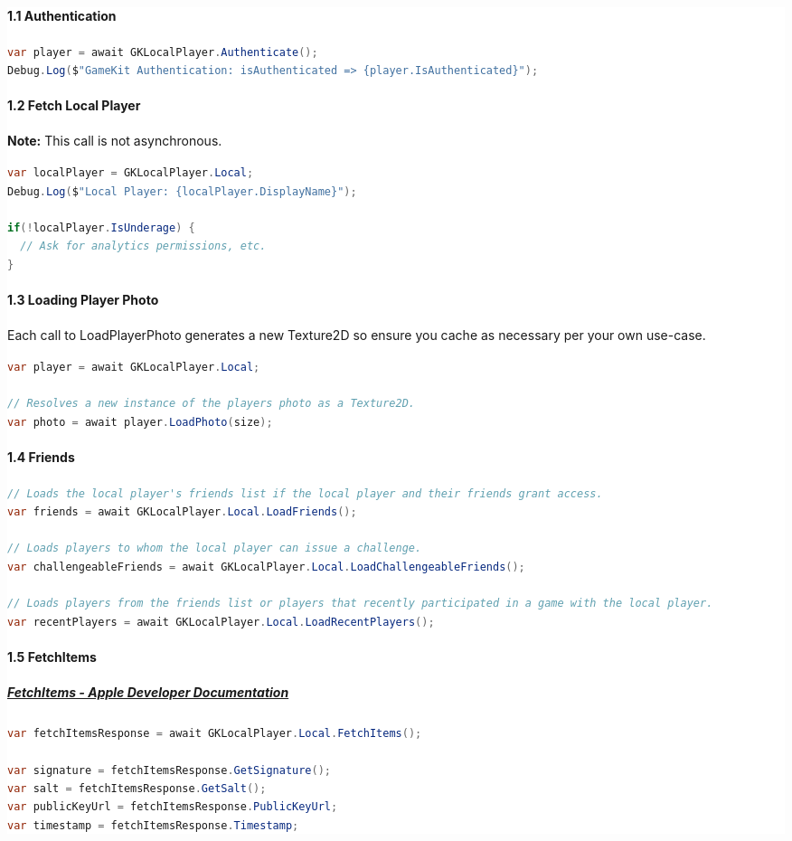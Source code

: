 #### 1.1 Authentication
```csharp
var player = await GKLocalPlayer.Authenticate();
Debug.Log($"GameKit Authentication: isAuthenticated => {player.IsAuthenticated}");
```

#### 1.2 Fetch Local Player
**Note:** This call is not asynchronous.
```csharp
var localPlayer = GKLocalPlayer.Local;
Debug.Log($"Local Player: {localPlayer.DisplayName}");

if(!localPlayer.IsUnderage) { 
  // Ask for analytics permissions, etc.
}
```

#### 1.3 Loading Player Photo
Each call to LoadPlayerPhoto generates a new Texture2D so ensure you cache as necessary per your own use-case.
```csharp
var player = await GKLocalPlayer.Local;

// Resolves a new instance of the players photo as a Texture2D.
var photo = await player.LoadPhoto(size);
```

#### 1.4 Friends
```csharp
// Loads the local player's friends list if the local player and their friends grant access.
var friends = await GKLocalPlayer.Local.LoadFriends();

// Loads players to whom the local player can issue a challenge.
var challengeableFriends = await GKLocalPlayer.Local.LoadChallengeableFriends();

// Loads players from the friends list or players that recently participated in a game with the local player.
var recentPlayers = await GKLocalPlayer.Local.LoadRecentPlayers();
```

#### 1.5 FetchItems
##### [FetchItems - Apple Developer Documentation](https://developer.apple.com/documentation/gamekit/gklocalplayer/3516283-fetchitems)

```csharp
var fetchItemsResponse = await GKLocalPlayer.Local.FetchItems();

var signature = fetchItemsResponse.GetSignature(); 
var salt = fetchItemsResponse.GetSalt();
var publicKeyUrl = fetchItemsResponse.PublicKeyUrl;
var timestamp = fetchItemsResponse.Timestamp;
```

